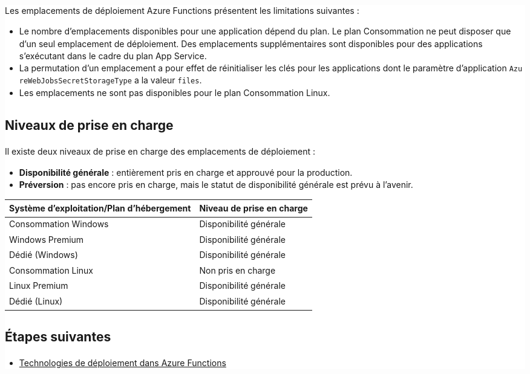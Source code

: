 Les emplacements de déploiement Azure Functions présentent les limitations suivantes :

- Le nombre d’emplacements disponibles pour une application dépend du plan. Le plan Consommation ne peut disposer que d’un seul emplacement de déploiement. Des emplacements supplémentaires sont disponibles pour des applications s’exécutant dans le cadre du plan App Service.
- La permutation d’un emplacement a pour effet de réinitialiser les clés pour les applications dont le paramètre d’application `AzureWebJobsSecretStorageType` a la valeur `files`.
- Les emplacements ne sont pas disponibles pour le plan Consommation Linux.

## <a name="support-levels"></a>Niveaux de prise en charge

Il existe deux niveaux de prise en charge des emplacements de déploiement :

- **Disponibilité générale** : entièrement pris en charge et approuvé pour la production.
- **Préversion** : pas encore pris en charge, mais le statut de disponibilité générale est prévu à l’avenir.

| Système d’exploitation/Plan d’hébergement           | Niveau de prise en charge     |
| ------------------------- | -------------------- |
| Consommation Windows       | Disponibilité générale |
| Windows Premium           | Disponibilité générale  |
| Dédié (Windows)         | Disponibilité générale |
| Consommation Linux         | Non pris en charge          |
| Linux Premium             | Disponibilité générale  |
| Dédié (Linux)           | Disponibilité générale |

## <a name="next-steps"></a>Étapes suivantes

- [Technologies de déploiement dans Azure Functions](./functions-deployment-technologies.md)
